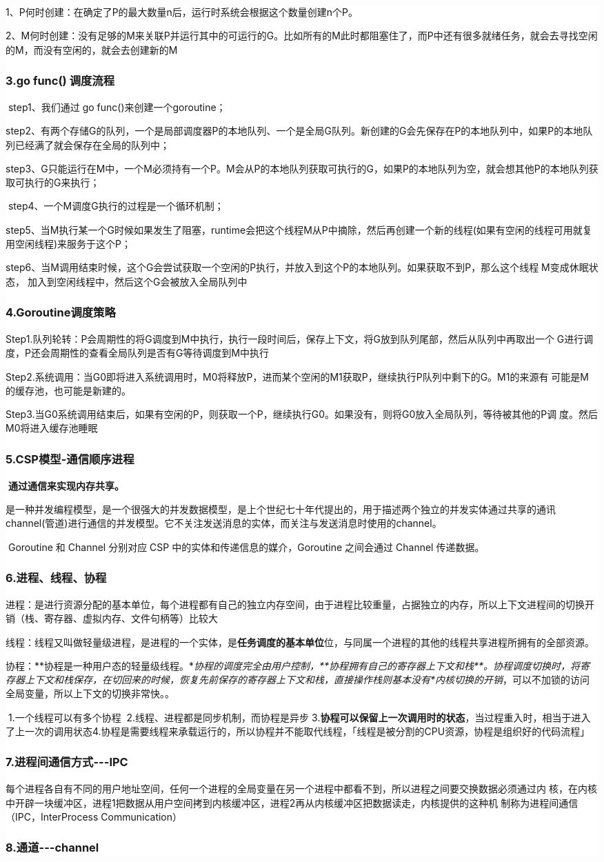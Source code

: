 1、P何时创建：在确定了P的最大数量n后，运行时系统会根据这个数量创建n个P。

2、M何时创建：没有足够的M来关联P并运行其中的可运行的G。比如所有的M此时都阻塞住了，而P中还有很多就绪任务，就会去寻找空闲的M，而没有空闲的，就会去创建新的M

### 3.go func() 调度流程

​			step1、我们通过 go func()来创建一个goroutine；

​			step2、有两个存储G的队列，一个是局部调度器P的本地队列、一个是全局G队列。新创建的G会先保存在P的本地队列中，如果P的本地队列已经满了就会保存在全局的队列中；

​			step3、G只能运行在M中，一个M必须持有一个P。M会从P的本地队列获取可执行的G，如果P的本地队列为空，就会想其他P的本地队列获取可执行的G来执行；

​			step4、一个M调度G执行的过程是一个循环机制；

​			step5、当M执行某一个G时候如果发生了阻塞，runtime会把这个线程M从P中摘除，然后再创建一个新的线程(如果有空闲的线程可用就复用空闲线程)来服务于这个P；

​			step6、当M调用结束时候，这个G会尝试获取一个空闲的P执行，并放入到这个P的本地队列。如果获取不到P，那么这个线程			M变成休眠状态， 加入到空闲线程中，然后这个G会被放入全局队列中

### 4.Goroutine调度策略

​			Step1.队列轮转：P会周期性的将G调度到M中执行，执行一段时间后，保存上下文，将G放到队列尾部，然后从队列中再取出一个			G进行调度，P还会周期性的查看全局队列是否有G等待调度到M中执行

​			Step2.系统调用：当G0即将进入系统调用时，M0将释放P，进而某个空闲的M1获取P，继续执行P队列中剩下的G。M1的来源有			可能是M的缓存池，也可能是新建的。

​			Step3.当G0系统调用结束后，如果有空闲的P，则获取一个P，继续执行G0。如果没有，则将G0放入全局队列，等待被其他的P调			度。然后M0将进入缓存池睡眠

### 5.CSP模型-通信顺序进程

​			**通过通信来实现内存共享。**

​			是一种并发编程模型，是一个很强大的并发数据模型，是上个世纪七十年代提出的，用于描述两个独立的并发实体通过共享的通讯 			channel(管道)进行通信的并发模型。它不关注发送消息的实体，而关注与发送消息时使用的channel。

​			Goroutine 和 Channel 分别对应 CSP 中的实体和传递信息的媒介，Goroutine 之间会通过 Channel 传递数据。

### 6.进程、线程、协程

​			进程：是进行资源分配的基本单位，每个进程都有自己的独立内存空间，由于进程比较重量，占据独立的内存，所以上下文进程间的切换开销（栈、寄存器、虚拟内存、文件句柄等）比较大

​			线程：线程又叫做轻量级进程，是进程的一个实体，是**任务调度的基本单位**位，与同属一个进程的其他的线程共享进程所拥有的全部资源。

​			协程：**协程是一种用户态的轻量级线程。\**协程的调度完全由用户控制，\*\*协程拥有自己的寄存器上下文和栈\*\*。协程调度切换时，将寄存器上下文和栈保存，在切回来的时候，恢复先前保存的寄存器上下文和栈，直接操作栈则基本没有\**内核切换的开销**，可以不加锁的访问全局变量，所以上下文的切换非常快。。



​			1.一个线程可以有多个协程
​			2.线程、进程都是同步机制，而协程是异步
​			3.**协程可以保留上一次调用时的状态**，当过程重入时，相当于进入了上一次的调用状态
​			4.协程是需要线程来承载运行的，所以协程并不能取代线程，「线程是被分割的CPU资源，协程是组织好的代码流程」

### 7.进程间通信方式---IPC

​			每个进程各自有不同的用户地址空间，任何一个进程的全局变量在另一个进程中都看不到，所以进程之间要交换数据必须通过内			核，在内核中开辟一块缓冲区，进程1把数据从用户空间拷到内核缓冲区，进程2再从内核缓冲区把数据读走，内核提供的这种机			制称为进程间通信（IPC，InterProcess Communication）

### 8.通道---channel
